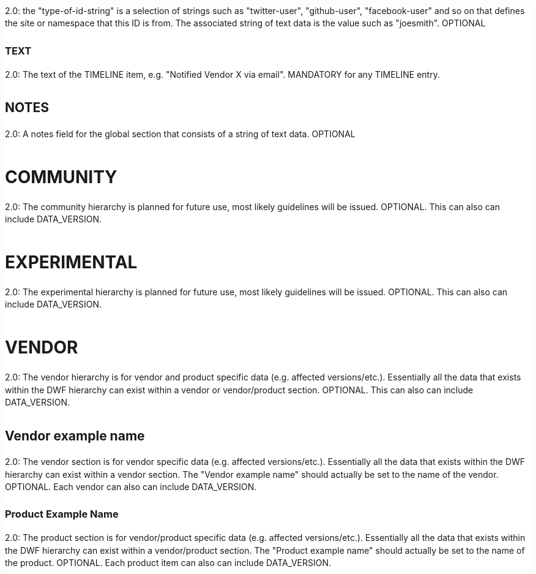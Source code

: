 2.0: the "type-of-id-string" is a selection of strings such as "twitter-user", "github-user", "facebook-user" and so on that defines the site or namespace that this ID is from. The associated string of text data is the value such as "joesmith". OPTIONAL

### TEXT

2.0: The text of the TIMELINE item, e.g. "Notified Vendor X via email". MANDATORY for any TIMELINE entry.

## NOTES

2.0: A notes field for the global section that consists of a string of text data. OPTIONAL

# COMMUNITY

2.0: The community hierarchy is planned for future use, most likely guidelines will be issued. OPTIONAL. This can also can include DATA_VERSION.

# EXPERIMENTAL

2.0: The experimental hierarchy is planned for future use, most likely guidelines will be issued. OPTIONAL. This can also can include DATA_VERSION.

# VENDOR

2.0: The vendor hierarchy is for vendor and product specific data (e.g. affected versions/etc.). Essentially all the data that exists within the DWF hierarchy can exist within a vendor or vendor/product section. OPTIONAL. This can also can include DATA_VERSION.

## Vendor example name

2.0: The vendor section is for vendor specific data (e.g. affected versions/etc.). Essentially all the data that exists within the DWF hierarchy can exist within a vendor section. The "Vendor example name" should actually be set to the name of the vendor. OPTIONAL. Each vendor can also can include DATA_VERSION.

### Product Example Name

2.0: The product section is for vendor/product specific data (e.g. affected versions/etc.). Essentially all the data that exists within the DWF hierarchy can exist within a vendor/product section. The "Product example name" should actually be set to the name of the product. OPTIONAL. Each product item can also can include DATA_VERSION.
